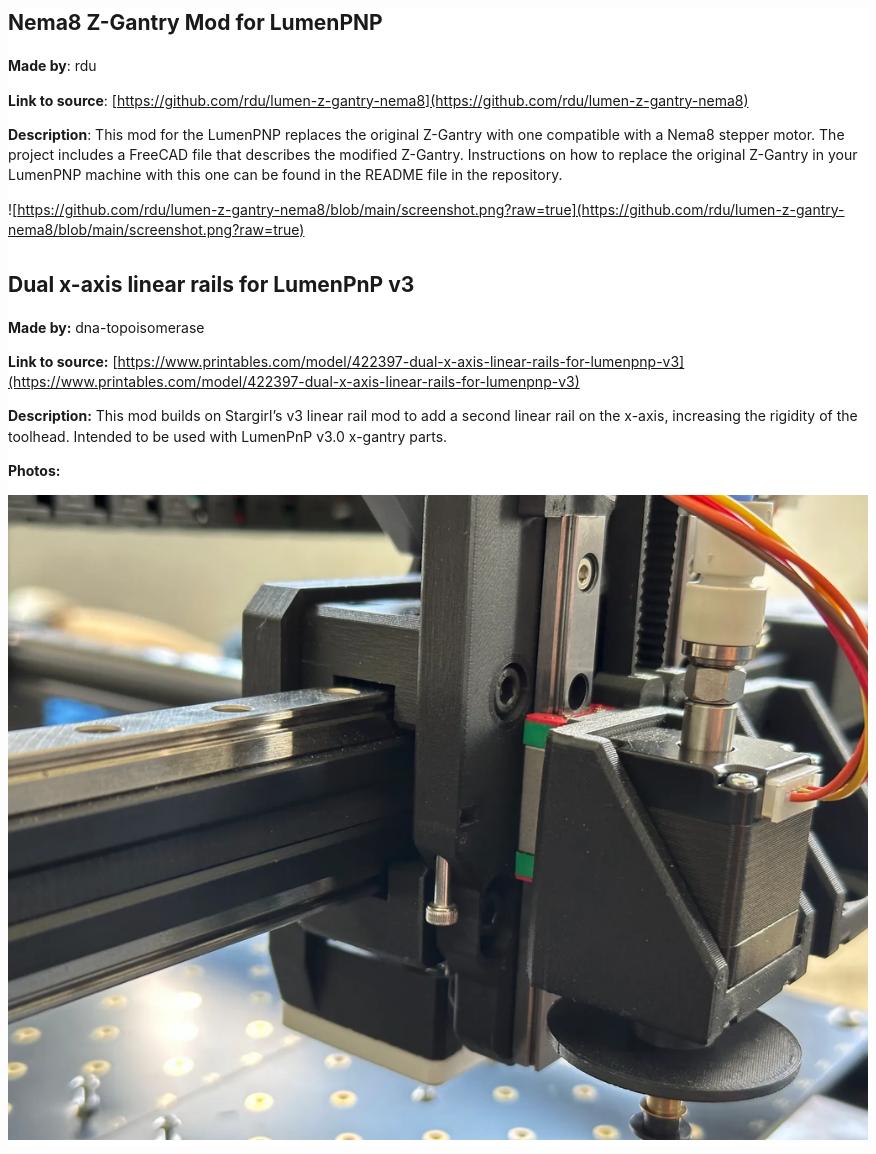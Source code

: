 ## Nema8 Z-Gantry Mod for LumenPNP

**Made by**: rdu

**Link to source**: [https://github.com/rdu/lumen-z-gantry-nema8](https://github.com/rdu/lumen-z-gantry-nema8)

**Description**: This mod for the LumenPNP replaces the original Z-Gantry with one compatible with a Nema8 stepper motor. The project includes a FreeCAD file that describes the modified Z-Gantry. Instructions on how to replace the original Z-Gantry in your LumenPNP machine with this one can be found in the README file in the repository.

![https://github.com/rdu/lumen-z-gantry-nema8/blob/main/screenshot.png?raw=true](https://github.com/rdu/lumen-z-gantry-nema8/blob/main/screenshot.png?raw=true)

## Dual x-axis linear rails for LumenPnP v3

**Made by:** dna-topoisomerase

**Link to source:** [https://www.printables.com/model/422397-dual-x-axis-linear-rails-for-lumenpnp-v3](https://www.printables.com/model/422397-dual-x-axis-linear-rails-for-lumenpnp-v3)

**Description:** This mod builds on Stargirl’s v3 linear rail mod to add a second linear rail on the x-axis, increasing the rigidity of the toolhead. Intended to be used with LumenPnP v3.0 x-gantry parts.

**Photos:**

![front.webp](assets/img/mods/front.webp)
